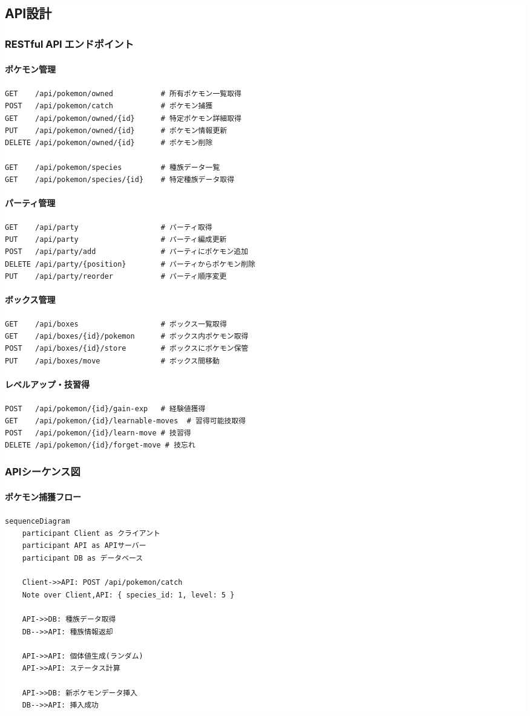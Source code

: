 ## API設計

### RESTful API エンドポイント

#### ポケモン管理

```
GET    /api/pokemon/owned           # 所有ポケモン一覧取得
POST   /api/pokemon/catch           # ポケモン捕獲
GET    /api/pokemon/owned/{id}      # 特定ポケモン詳細取得
PUT    /api/pokemon/owned/{id}      # ポケモン情報更新
DELETE /api/pokemon/owned/{id}      # ポケモン削除

GET    /api/pokemon/species         # 種族データ一覧
GET    /api/pokemon/species/{id}    # 特定種族データ取得
```

#### パーティ管理

```
GET    /api/party                   # パーティ取得
PUT    /api/party                   # パーティ編成更新
POST   /api/party/add               # パーティにポケモン追加
DELETE /api/party/{position}        # パーティからポケモン削除
PUT    /api/party/reorder           # パーティ順序変更
```

#### ボックス管理

```
GET    /api/boxes                   # ボックス一覧取得
GET    /api/boxes/{id}/pokemon      # ボックス内ポケモン取得
POST   /api/boxes/{id}/store        # ボックスにポケモン保管
PUT    /api/boxes/move              # ボックス間移動
```

#### レベルアップ・技習得

```
POST   /api/pokemon/{id}/gain-exp   # 経験値獲得
GET    /api/pokemon/{id}/learnable-moves  # 習得可能技取得
POST   /api/pokemon/{id}/learn-move # 技習得
DELETE /api/pokemon/{id}/forget-move # 技忘れ
```

### APIシーケンス図

#### ポケモン捕獲フロー

```mermaid
sequenceDiagram
    participant Client as クライアント
    participant API as APIサーバー
    participant DB as データベース

    Client->>API: POST /api/pokemon/catch
    Note over Client,API: { species_id: 1, level: 5 }
    
    API->>DB: 種族データ取得
    DB-->>API: 種族情報返却
    
    API->>API: 個体値生成(ランダム)
    API->>API: ステータス計算
    
    API->>DB: 新ポケモンデータ挿入
    DB-->>API: 挿入成功
```